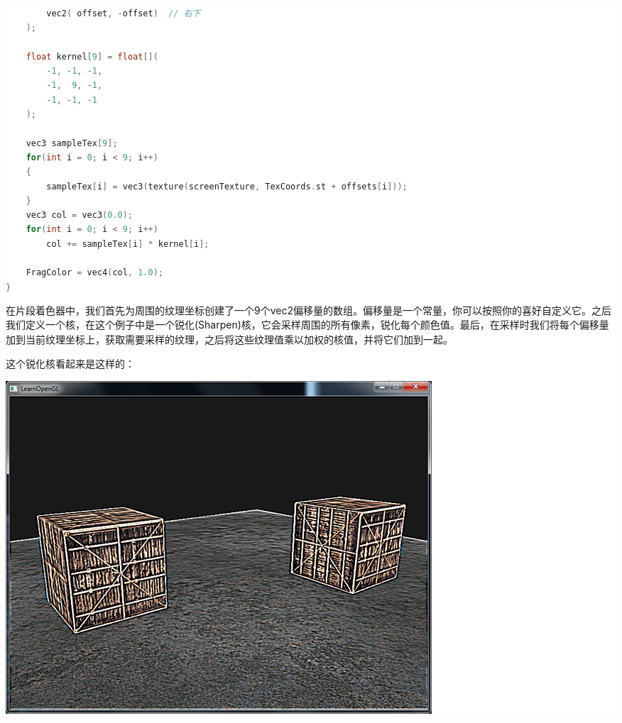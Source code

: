 ```c++
        vec2( offset, -offset)  // 右下
    );

    float kernel[9] = float[](
        -1, -1, -1,
        -1,  9, -1,
        -1, -1, -1
    );

    vec3 sampleTex[9];
    for(int i = 0; i < 9; i++)
    {
        sampleTex[i] = vec3(texture(screenTexture, TexCoords.st + offsets[i]));
    }
    vec3 col = vec3(0.0);
    for(int i = 0; i < 9; i++)
        col += sampleTex[i] * kernel[i];

    FragColor = vec4(col, 1.0);
}
```

在片段着色器中，我们首先为周围的纹理坐标创建了一个9个vec2偏移量的数组。偏移量是一个常量，你可以按照你的喜好自定义它。之后我们定义一个核，在这个例子中是一个锐化(Sharpen)核，它会采样周围的所有像素，锐化每个颜色值。最后，在采样时我们将每个偏移量加到当前纹理坐标上，获取需要采样的纹理，之后将这些纹理值乘以加权的核值，并将它们加到一起。

这个锐化核看起来是这样的：

![img_4.png](img_4.png)
